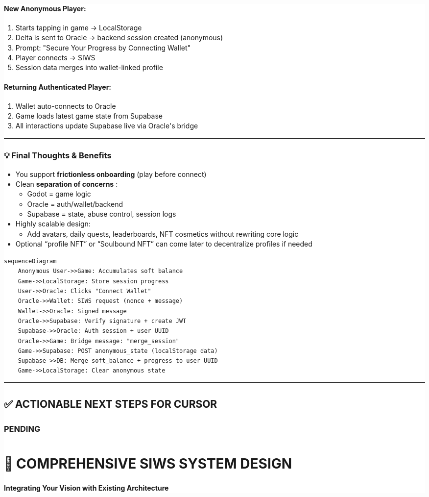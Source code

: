 #### New Anonymous Player:

1. Starts tapping in game → LocalStorage
2. Delta is sent to Oracle → backend session created (anonymous)
3. Prompt: "Secure Your Progress by Connecting Wallet"
4. Player connects → SIWS
5. Session data merges into wallet-linked profile

#### Returning Authenticated Player:

1. Wallet auto-connects to Oracle
2. Game loads latest game state from Supabase
3. All interactions update Supabase live via Oracle's bridge

---

### 💡 Final Thoughts & Benefits

* You support **frictionless onboarding** (play before connect)
* Clean  **separation of concerns** :
  * Godot = game logic
  * Oracle = auth/wallet/backend
  * Supabase = state, abuse control, session logs
* Highly scalable design:
  * Add avatars, daily quests, leaderboards, NFT cosmetics without rewriting core logic
* Optional “profile NFT” or “Soulbound NFT” can come later to decentralize profiles if needed


```
sequenceDiagram
    Anonymous User->>Game: Accumulates soft balance
    Game->>LocalStorage: Store session progress
    User->>Oracle: Clicks "Connect Wallet"
    Oracle->>Wallet: SIWS request (nonce + message)
    Wallet->>Oracle: Signed message
    Oracle->>Supabase: Verify signature + create JWT
    Supabase->>Oracle: Auth session + user UUID
    Oracle->>Game: Bridge message: "merge_session"
    Game->>Supabase: POST anonymous_state (localStorage data)
    Supabase->>DB: Merge soft_balance + progress to user UUID
    Game->>LocalStorage: Clear anonymous state
```


---

## ✅ ACTIONABLE NEXT STEPS FOR CURSOR

### PENDING


# 🎯 **COMPREHENSIVE SIWS SYSTEM DESIGN**
**Integrating Your Vision with Existing Architecture**
